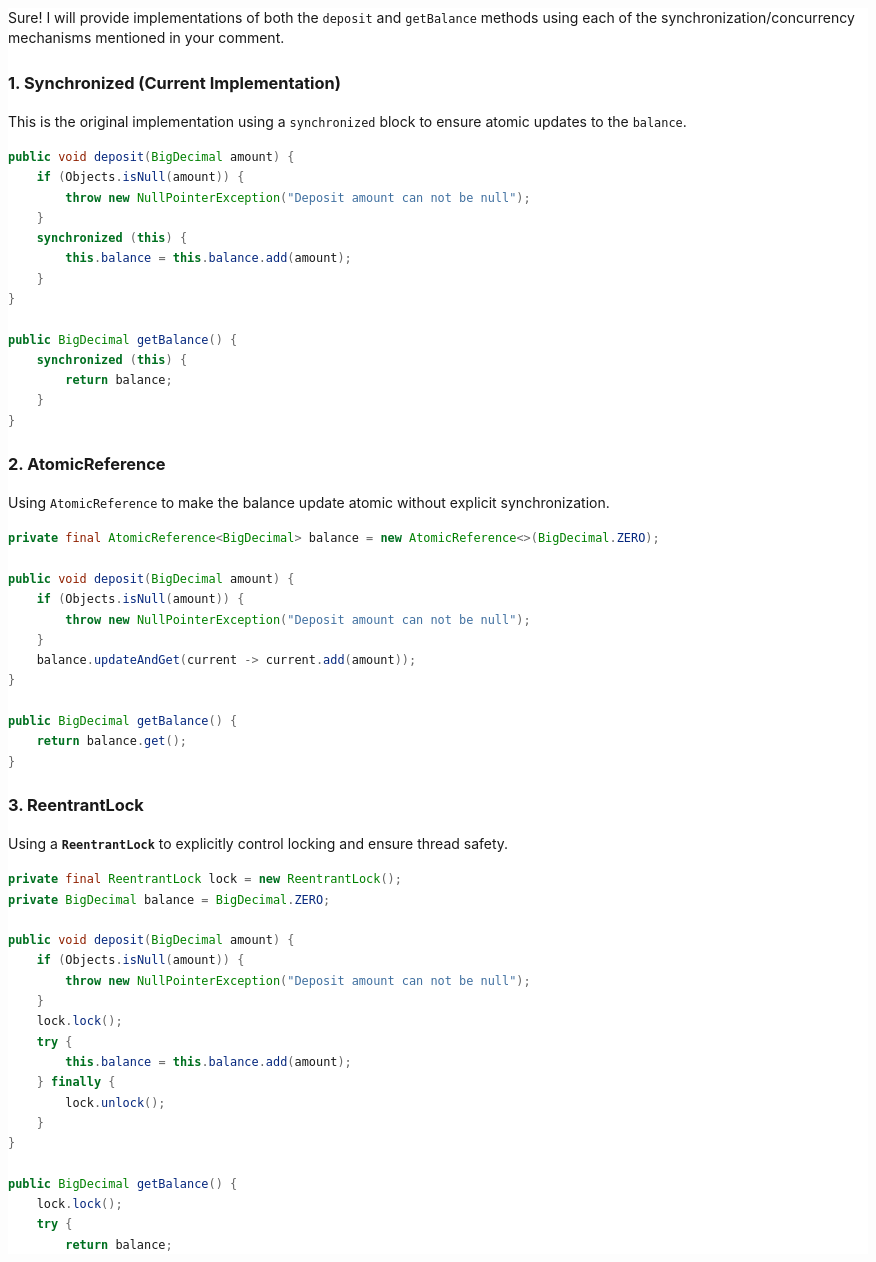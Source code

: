 Sure! I will provide implementations of both the `deposit` and `getBalance` methods using each of the synchronization/concurrency mechanisms mentioned in your comment.

### 1. **Synchronized (Current Implementation)**
This is the original implementation using a `synchronized` block to ensure atomic updates to the `balance`.

```java
public void deposit(BigDecimal amount) {
    if (Objects.isNull(amount)) {
        throw new NullPointerException("Deposit amount can not be null");
    }
    synchronized (this) {
        this.balance = this.balance.add(amount);
    }
}

public BigDecimal getBalance() {
    synchronized (this) {
        return balance;
    }
}
```

### 2. **AtomicReference**
Using `AtomicReference` to make the balance update atomic without explicit synchronization.

```java
private final AtomicReference<BigDecimal> balance = new AtomicReference<>(BigDecimal.ZERO);

public void deposit(BigDecimal amount) {
    if (Objects.isNull(amount)) {
        throw new NullPointerException("Deposit amount can not be null");
    }
    balance.updateAndGet(current -> current.add(amount));
}

public BigDecimal getBalance() {
    return balance.get();
}
```

### 3. **ReentrantLock**
Using a **`ReentrantLock`** to explicitly control locking and ensure thread safety.

```java
private final ReentrantLock lock = new ReentrantLock();
private BigDecimal balance = BigDecimal.ZERO;

public void deposit(BigDecimal amount) {
    if (Objects.isNull(amount)) {
        throw new NullPointerException("Deposit amount can not be null");
    }
    lock.lock();
    try {
        this.balance = this.balance.add(amount);
    } finally {
        lock.unlock();
    }
}

public BigDecimal getBalance() {
    lock.lock();
    try {
        return balance;
```